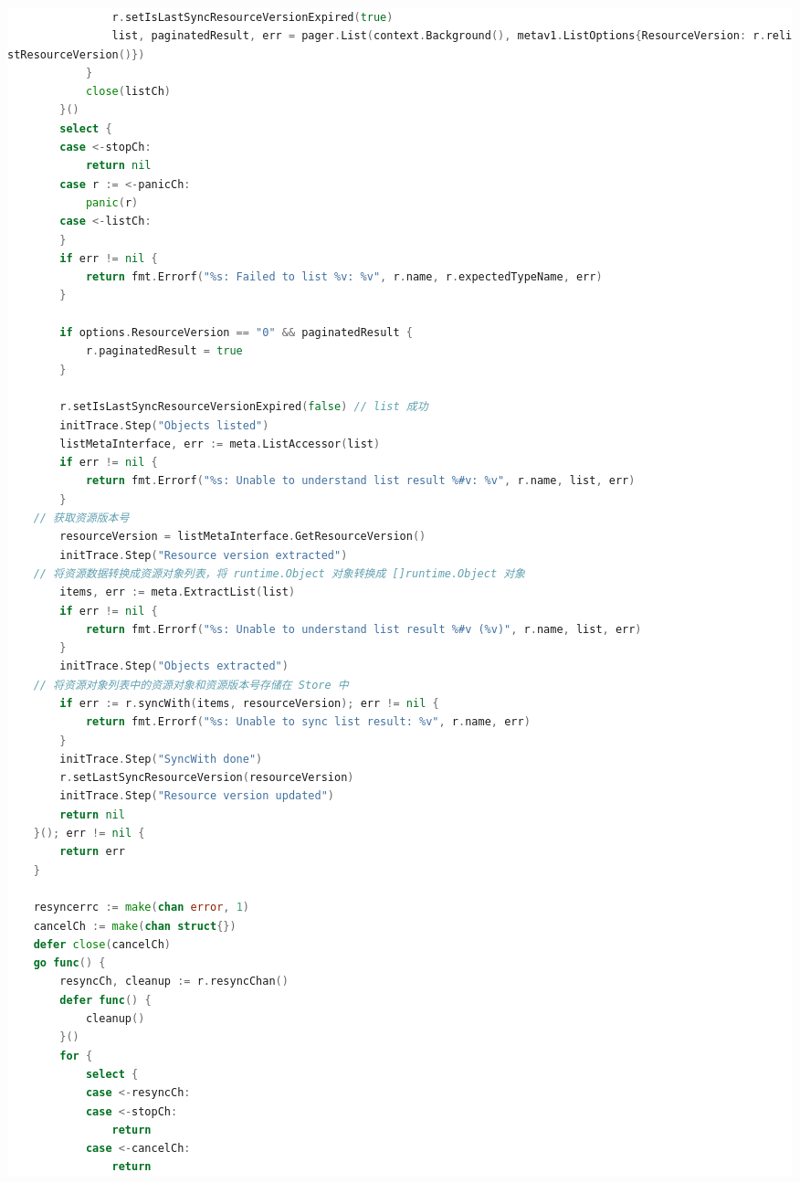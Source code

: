 ```go
				r.setIsLastSyncResourceVersionExpired(true)
				list, paginatedResult, err = pager.List(context.Background(), metav1.ListOptions{ResourceVersion: r.relistResourceVersion()})
			}
			close(listCh)
		}()
		select {
		case <-stopCh:
			return nil
		case r := <-panicCh:
			panic(r)
		case <-listCh:
		}
		if err != nil {
			return fmt.Errorf("%s: Failed to list %v: %v", r.name, r.expectedTypeName, err)
		}

		if options.ResourceVersion == "0" && paginatedResult {
			r.paginatedResult = true
		}

		r.setIsLastSyncResourceVersionExpired(false) // list 成功
		initTrace.Step("Objects listed")
		listMetaInterface, err := meta.ListAccessor(list)
		if err != nil {
			return fmt.Errorf("%s: Unable to understand list result %#v: %v", r.name, list, err)
		}
    // 获取资源版本号
		resourceVersion = listMetaInterface.GetResourceVersion()
		initTrace.Step("Resource version extracted")
    // 将资源数据转换成资源对象列表，将 runtime.Object 对象转换成 []runtime.Object 对象
		items, err := meta.ExtractList(list)
		if err != nil {
			return fmt.Errorf("%s: Unable to understand list result %#v (%v)", r.name, list, err)
		}
		initTrace.Step("Objects extracted")
    // 将资源对象列表中的资源对象和资源版本号存储在 Store 中
		if err := r.syncWith(items, resourceVersion); err != nil {
			return fmt.Errorf("%s: Unable to sync list result: %v", r.name, err)
		}
		initTrace.Step("SyncWith done")
		r.setLastSyncResourceVersion(resourceVersion)
		initTrace.Step("Resource version updated")
		return nil
	}(); err != nil {
		return err
	}

	resyncerrc := make(chan error, 1)
	cancelCh := make(chan struct{})
	defer close(cancelCh)
	go func() {
		resyncCh, cleanup := r.resyncChan()
		defer func() {
			cleanup() 
		}()
		for {
			select {
			case <-resyncCh:
			case <-stopCh:
				return
			case <-cancelCh:
				return
```